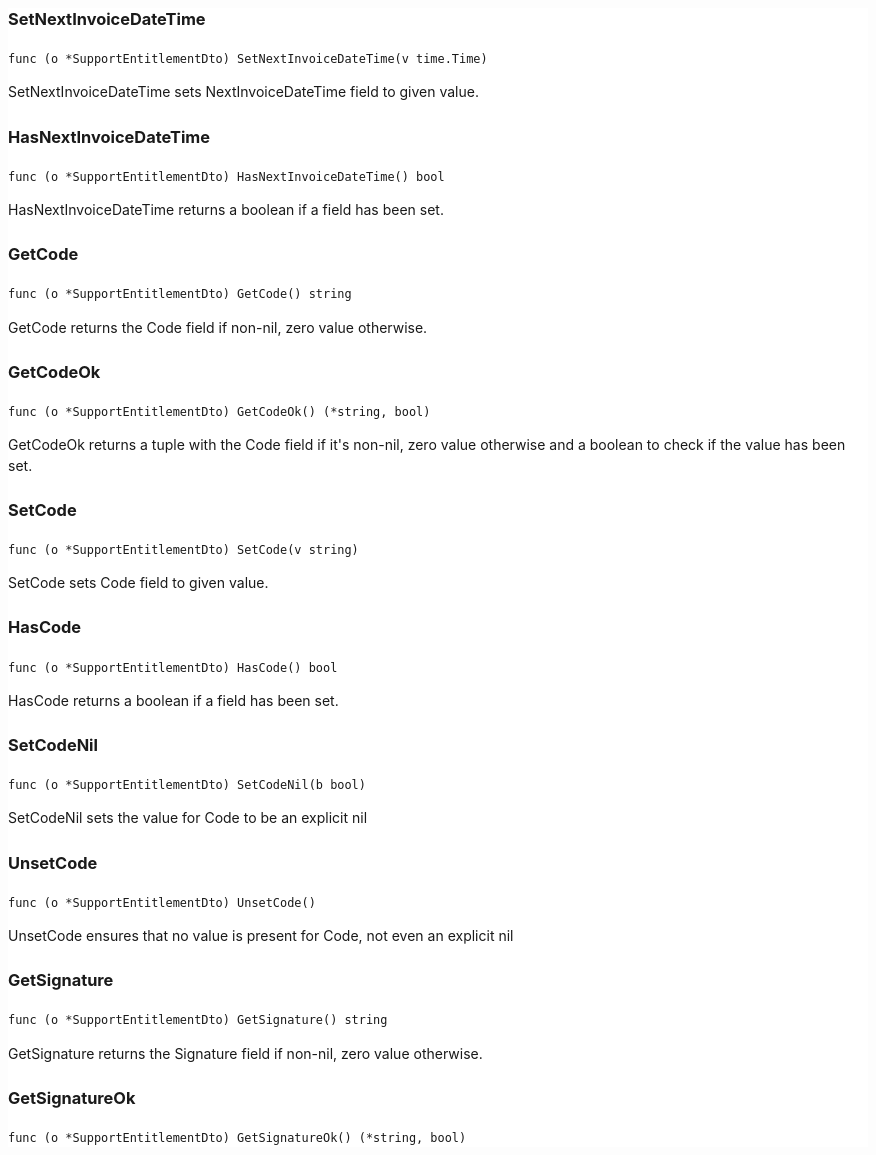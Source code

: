 ### SetNextInvoiceDateTime

`func (o *SupportEntitlementDto) SetNextInvoiceDateTime(v time.Time)`

SetNextInvoiceDateTime sets NextInvoiceDateTime field to given value.

### HasNextInvoiceDateTime

`func (o *SupportEntitlementDto) HasNextInvoiceDateTime() bool`

HasNextInvoiceDateTime returns a boolean if a field has been set.

### GetCode

`func (o *SupportEntitlementDto) GetCode() string`

GetCode returns the Code field if non-nil, zero value otherwise.

### GetCodeOk

`func (o *SupportEntitlementDto) GetCodeOk() (*string, bool)`

GetCodeOk returns a tuple with the Code field if it's non-nil, zero value otherwise
and a boolean to check if the value has been set.

### SetCode

`func (o *SupportEntitlementDto) SetCode(v string)`

SetCode sets Code field to given value.

### HasCode

`func (o *SupportEntitlementDto) HasCode() bool`

HasCode returns a boolean if a field has been set.

### SetCodeNil

`func (o *SupportEntitlementDto) SetCodeNil(b bool)`

 SetCodeNil sets the value for Code to be an explicit nil

### UnsetCode
`func (o *SupportEntitlementDto) UnsetCode()`

UnsetCode ensures that no value is present for Code, not even an explicit nil
### GetSignature

`func (o *SupportEntitlementDto) GetSignature() string`

GetSignature returns the Signature field if non-nil, zero value otherwise.

### GetSignatureOk

`func (o *SupportEntitlementDto) GetSignatureOk() (*string, bool)`
